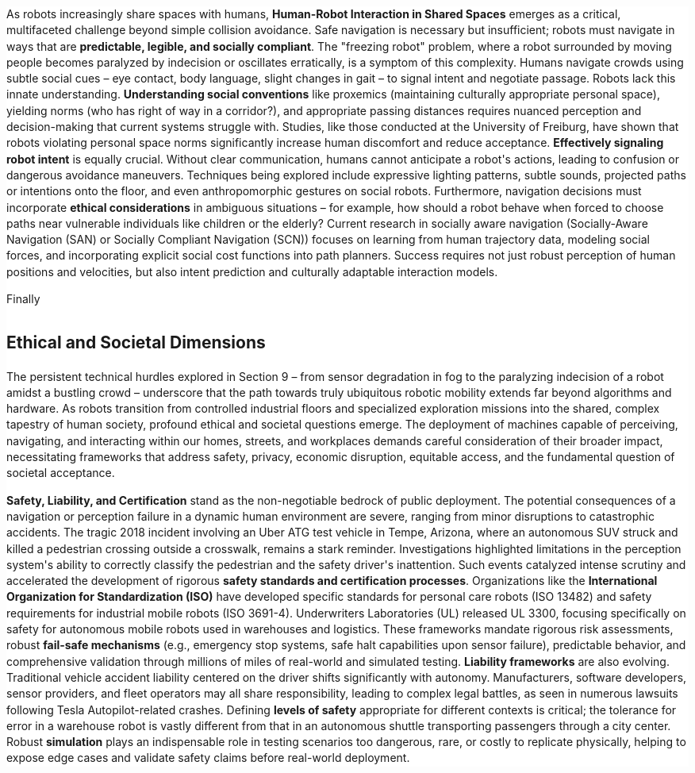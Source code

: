 As robots increasingly share spaces with humans, **Human-Robot Interaction in Shared Spaces** emerges as a critical, multifaceted challenge beyond simple collision avoidance. Safe navigation is necessary but insufficient; robots must navigate in ways that are **predictable, legible, and socially compliant**. The "freezing robot" problem, where a robot surrounded by moving people becomes paralyzed by indecision or oscillates erratically, is a symptom of this complexity. Humans navigate crowds using subtle social cues – eye contact, body language, slight changes in gait – to signal intent and negotiate passage. Robots lack this innate understanding. **Understanding social conventions** like proxemics (maintaining culturally appropriate personal space), yielding norms (who has right of way in a corridor?), and appropriate passing distances requires nuanced perception and decision-making that current systems struggle with. Studies, like those conducted at the University of Freiburg, have shown that robots violating personal space norms significantly increase human discomfort and reduce acceptance. **Effectively signaling robot intent** is equally crucial. Without clear communication, humans cannot anticipate a robot's actions, leading to confusion or dangerous avoidance maneuvers. Techniques being explored include expressive lighting patterns, subtle sounds, projected paths or intentions onto the floor, and even anthropomorphic gestures on social robots. Furthermore, navigation decisions must incorporate **ethical considerations** in ambiguous situations – for example, how should a robot behave when forced to choose paths near vulnerable individuals like children or the elderly? Current research in socially aware navigation (Socially-Aware Navigation (SAN) or Socially Compliant Navigation (SCN)) focuses on learning from human trajectory data, modeling social forces, and incorporating explicit social cost functions into path planners. Success requires not just robust perception of human positions and velocities, but also intent prediction and culturally adaptable interaction models.

Finally

## Ethical and Societal Dimensions

The persistent technical hurdles explored in Section 9 – from sensor degradation in fog to the paralyzing indecision of a robot amidst a bustling crowd – underscore that the path towards truly ubiquitous robotic mobility extends far beyond algorithms and hardware. As robots transition from controlled industrial floors and specialized exploration missions into the shared, complex tapestry of human society, profound ethical and societal questions emerge. The deployment of machines capable of perceiving, navigating, and interacting within our homes, streets, and workplaces demands careful consideration of their broader impact, necessitating frameworks that address safety, privacy, economic disruption, equitable access, and the fundamental question of societal acceptance.

**Safety, Liability, and Certification** stand as the non-negotiable bedrock of public deployment. The potential consequences of a navigation or perception failure in a dynamic human environment are severe, ranging from minor disruptions to catastrophic accidents. The tragic 2018 incident involving an Uber ATG test vehicle in Tempe, Arizona, where an autonomous SUV struck and killed a pedestrian crossing outside a crosswalk, remains a stark reminder. Investigations highlighted limitations in the perception system's ability to correctly classify the pedestrian and the safety driver's inattention. Such events catalyzed intense scrutiny and accelerated the development of rigorous **safety standards and certification processes**. Organizations like the **International Organization for Standardization (ISO)** have developed specific standards for personal care robots (ISO 13482) and safety requirements for industrial mobile robots (ISO 3691-4). Underwriters Laboratories (UL) released UL 3300, focusing specifically on safety for autonomous mobile robots used in warehouses and logistics. These frameworks mandate rigorous risk assessments, robust **fail-safe mechanisms** (e.g., emergency stop systems, safe halt capabilities upon sensor failure), predictable behavior, and comprehensive validation through millions of miles of real-world and simulated testing. **Liability frameworks** are also evolving. Traditional vehicle accident liability centered on the driver shifts significantly with autonomy. Manufacturers, software developers, sensor providers, and fleet operators may all share responsibility, leading to complex legal battles, as seen in numerous lawsuits following Tesla Autopilot-related crashes. Defining **levels of safety** appropriate for different contexts is critical; the tolerance for error in a warehouse robot is vastly different from that in an autonomous shuttle transporting passengers through a city center. Robust **simulation** plays an indispensable role in testing scenarios too dangerous, rare, or costly to replicate physically, helping to expose edge cases and validate safety claims before real-world deployment.
